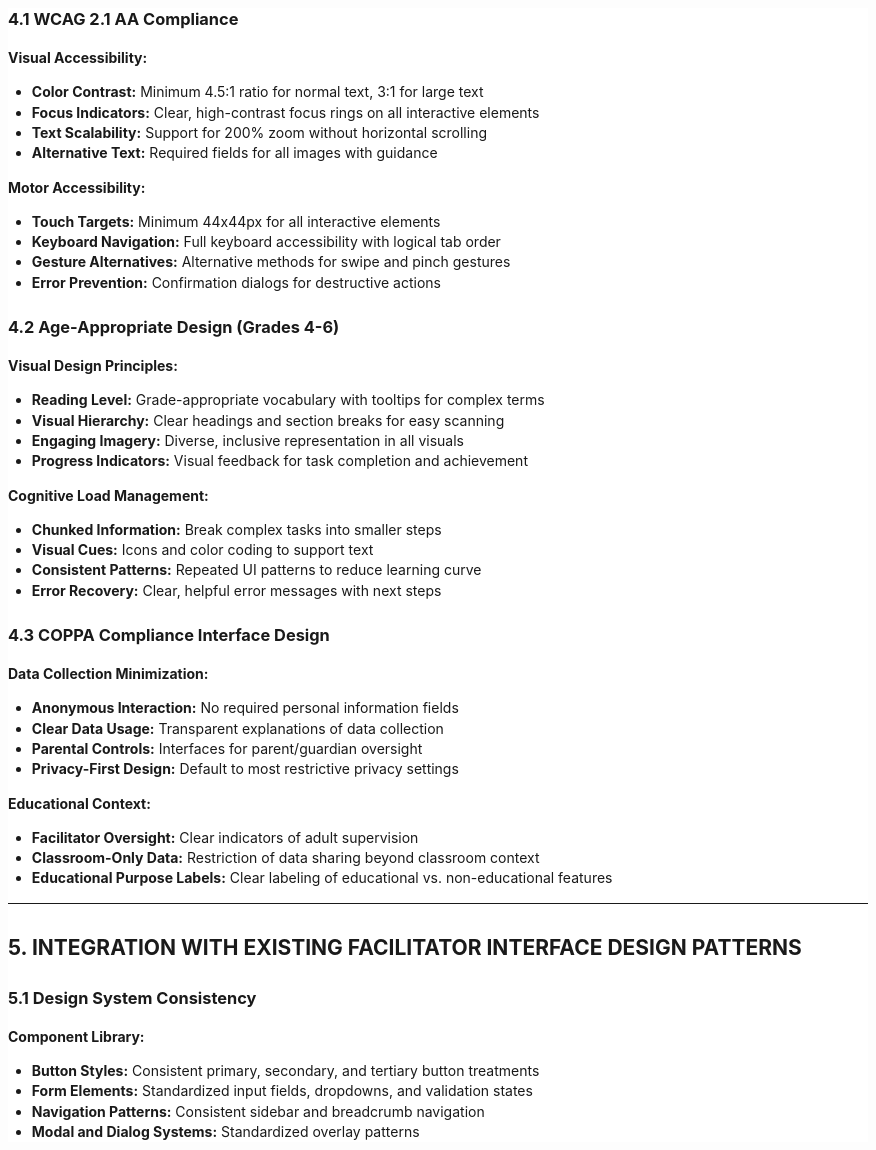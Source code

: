 ### 4.1 WCAG 2.1 AA Compliance

**Visual Accessibility:**
- **Color Contrast:** Minimum 4.5:1 ratio for normal text, 3:1 for large text
- **Focus Indicators:** Clear, high-contrast focus rings on all interactive elements
- **Text Scalability:** Support for 200% zoom without horizontal scrolling
- **Alternative Text:** Required fields for all images with guidance

**Motor Accessibility:**
- **Touch Targets:** Minimum 44x44px for all interactive elements
- **Keyboard Navigation:** Full keyboard accessibility with logical tab order
- **Gesture Alternatives:** Alternative methods for swipe and pinch gestures
- **Error Prevention:** Confirmation dialogs for destructive actions

### 4.2 Age-Appropriate Design (Grades 4-6)

**Visual Design Principles:**
- **Reading Level:** Grade-appropriate vocabulary with tooltips for complex terms
- **Visual Hierarchy:** Clear headings and section breaks for easy scanning
- **Engaging Imagery:** Diverse, inclusive representation in all visuals
- **Progress Indicators:** Visual feedback for task completion and achievement

**Cognitive Load Management:**
- **Chunked Information:** Break complex tasks into smaller steps
- **Visual Cues:** Icons and color coding to support text
- **Consistent Patterns:** Repeated UI patterns to reduce learning curve
- **Error Recovery:** Clear, helpful error messages with next steps

### 4.3 COPPA Compliance Interface Design

**Data Collection Minimization:**
- **Anonymous Interaction:** No required personal information fields
- **Clear Data Usage:** Transparent explanations of data collection
- **Parental Controls:** Interfaces for parent/guardian oversight
- **Privacy-First Design:** Default to most restrictive privacy settings

**Educational Context:**
- **Facilitator Oversight:** Clear indicators of adult supervision
- **Classroom-Only Data:** Restriction of data sharing beyond classroom context
- **Educational Purpose Labels:** Clear labeling of educational vs. non-educational features

---

## 5. INTEGRATION WITH EXISTING FACILITATOR INTERFACE DESIGN PATTERNS

### 5.1 Design System Consistency

**Component Library:**
- **Button Styles:** Consistent primary, secondary, and tertiary button treatments
- **Form Elements:** Standardized input fields, dropdowns, and validation states
- **Navigation Patterns:** Consistent sidebar and breadcrumb navigation
- **Modal and Dialog Systems:** Standardized overlay patterns
